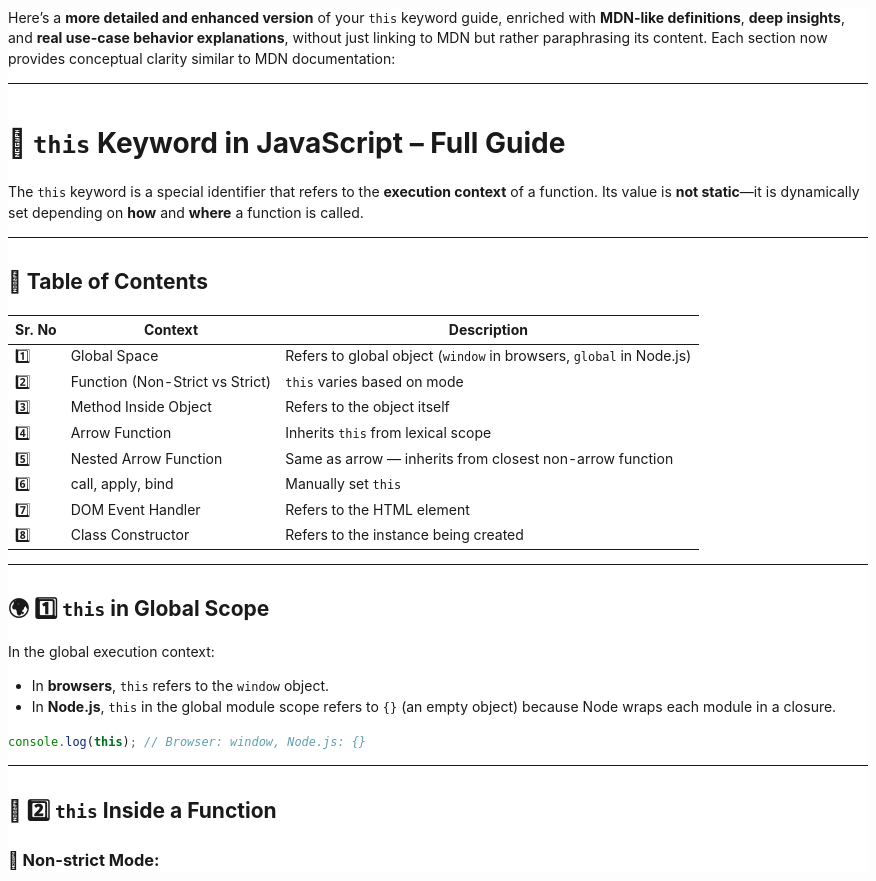 Here’s a **more detailed and enhanced version** of your `this` keyword guide, enriched with **MDN-like definitions**, **deep insights**, and **real use-case behavior explanations**, without just linking to MDN but rather paraphrasing its content. Each section now provides conceptual clarity similar to MDN documentation:

---

# 🔑 `this` Keyword in JavaScript – Full Guide

The `this` keyword is a special identifier that refers to the **execution context** of a function. Its value is **not static**—it is dynamically set depending on **how** and **where** a function is called.

---

## 📌 Table of Contents

| Sr. No | Context                         | Description                                                         |
| ------ | ------------------------------- | ------------------------------------------------------------------- |
| 1️⃣    | Global Space                    | Refers to global object (`window` in browsers, `global` in Node.js) |
| 2️⃣    | Function (Non-Strict vs Strict) | `this` varies based on mode                                         |
| 3️⃣    | Method Inside Object            | Refers to the object itself                                         |
| 4️⃣    | Arrow Function                  | Inherits `this` from lexical scope                                  |
| 5️⃣    | Nested Arrow Function           | Same as arrow — inherits from closest non-arrow function            |
| 6️⃣    | call, apply, bind               | Manually set `this`                                                 |
| 7️⃣    | DOM Event Handler               | Refers to the HTML element                                          |
| 8️⃣    | Class Constructor               | Refers to the instance being created                                |

---

## 🌍 1️⃣ `this` in Global Scope

In the global execution context:

* In **browsers**, `this` refers to the `window` object.
* In **Node.js**, `this` in the global module scope refers to `{}` (an empty object) because Node wraps each module in a closure.

```javascript
console.log(this); // Browser: window, Node.js: {}
```

---

## 🔁 2️⃣ `this` Inside a Function

### 🚫 Non-strict Mode:
